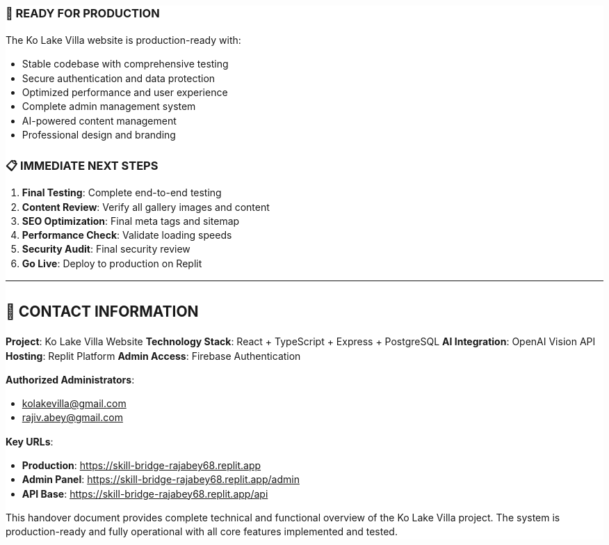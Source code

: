 ### 🚀 READY FOR PRODUCTION
The Ko Lake Villa website is production-ready with:
- Stable codebase with comprehensive testing
- Secure authentication and data protection
- Optimized performance and user experience
- Complete admin management system
- AI-powered content management
- Professional design and branding

### 📋 IMMEDIATE NEXT STEPS
1. **Final Testing**: Complete end-to-end testing
2. **Content Review**: Verify all gallery images and content
3. **SEO Optimization**: Final meta tags and sitemap
4. **Performance Check**: Validate loading speeds
5. **Security Audit**: Final security review
6. **Go Live**: Deploy to production on Replit

---

## 📧 CONTACT INFORMATION

**Project**: Ko Lake Villa Website
**Technology Stack**: React + TypeScript + Express + PostgreSQL
**AI Integration**: OpenAI Vision API
**Hosting**: Replit Platform
**Admin Access**: Firebase Authentication

**Authorized Administrators**:
- kolakevilla@gmail.com
- rajiv.abey@gmail.com

**Key URLs**:
- **Production**: https://skill-bridge-rajabey68.replit.app
- **Admin Panel**: https://skill-bridge-rajabey68.replit.app/admin
- **API Base**: https://skill-bridge-rajabey68.replit.app/api

This handover document provides complete technical and functional overview of the Ko Lake Villa project. The system is production-ready and fully operational with all core features implemented and tested.
